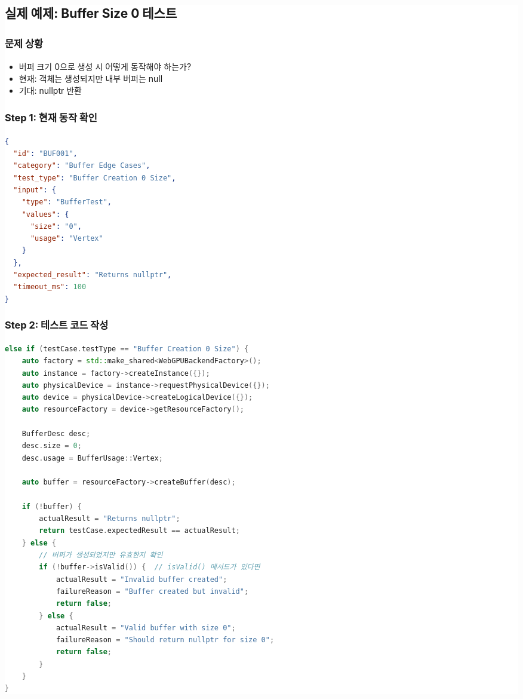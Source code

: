 ## 실제 예제: Buffer Size 0 테스트

### 문제 상황
- 버퍼 크기 0으로 생성 시 어떻게 동작해야 하는가?
- 현재: 객체는 생성되지만 내부 버퍼는 null
- 기대: nullptr 반환

### Step 1: 현재 동작 확인

```json
{
  "id": "BUF001",
  "category": "Buffer Edge Cases",
  "test_type": "Buffer Creation 0 Size",
  "input": {
    "type": "BufferTest",
    "values": {
      "size": "0",
      "usage": "Vertex"
    }
  },
  "expected_result": "Returns nullptr",
  "timeout_ms": 100
}
```

### Step 2: 테스트 코드 작성

```cpp
else if (testCase.testType == "Buffer Creation 0 Size") {
    auto factory = std::make_shared<WebGPUBackendFactory>();
    auto instance = factory->createInstance({});
    auto physicalDevice = instance->requestPhysicalDevice({});
    auto device = physicalDevice->createLogicalDevice({});
    auto resourceFactory = device->getResourceFactory();
    
    BufferDesc desc;
    desc.size = 0;
    desc.usage = BufferUsage::Vertex;
    
    auto buffer = resourceFactory->createBuffer(desc);
    
    if (!buffer) {
        actualResult = "Returns nullptr";
        return testCase.expectedResult == actualResult;
    } else {
        // 버퍼가 생성되었지만 유효한지 확인
        if (!buffer->isValid()) {  // isValid() 메서드가 있다면
            actualResult = "Invalid buffer created";
            failureReason = "Buffer created but invalid";
            return false;
        } else {
            actualResult = "Valid buffer with size 0";
            failureReason = "Should return nullptr for size 0";
            return false;
        }
    }
}
```
